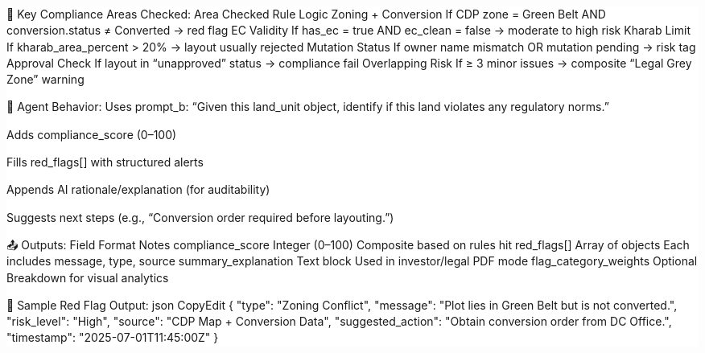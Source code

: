 
🧪 Key Compliance Areas Checked:
Area Checked
Rule Logic
Zoning + Conversion
If CDP zone = Green Belt AND conversion.status ≠ Converted → red flag
EC Validity
If has_ec = true AND ec_clean = false → moderate to high risk
Kharab Limit
If kharab_area_percent > 20% → layout usually rejected
Mutation Status
If owner name mismatch OR mutation pending → risk tag
Approval Check
If layout in “unapproved” status → compliance fail
Overlapping Risk
If ≥ 3 minor issues → composite “Legal Grey Zone” warning


🧠 Agent Behavior:
Uses prompt_b: “Given this land_unit object, identify if this land violates any regulatory norms.”


Adds compliance_score (0–100)


Fills red_flags[] with structured alerts


Appends AI rationale/explanation (for auditability)


Suggests next steps (e.g., “Conversion order required before layouting.”)



📤 Outputs:
Field
Format
Notes
compliance_score
Integer (0–100)
Composite based on rules hit
red_flags[]
Array of objects
Each includes message, type, source
summary_explanation
Text block
Used in investor/legal PDF mode
flag_category_weights
Optional
Breakdown for visual analytics


🧠 Sample Red Flag Output:
json
CopyEdit
{
  "type": "Zoning Conflict",
  "message": "Plot lies in Green Belt but is not converted.",
  "risk_level": "High",
  "source": "CDP Map + Conversion Data",
  "suggested_action": "Obtain conversion order from DC Office.",
  "timestamp": "2025-07-01T11:45:00Z"
}
